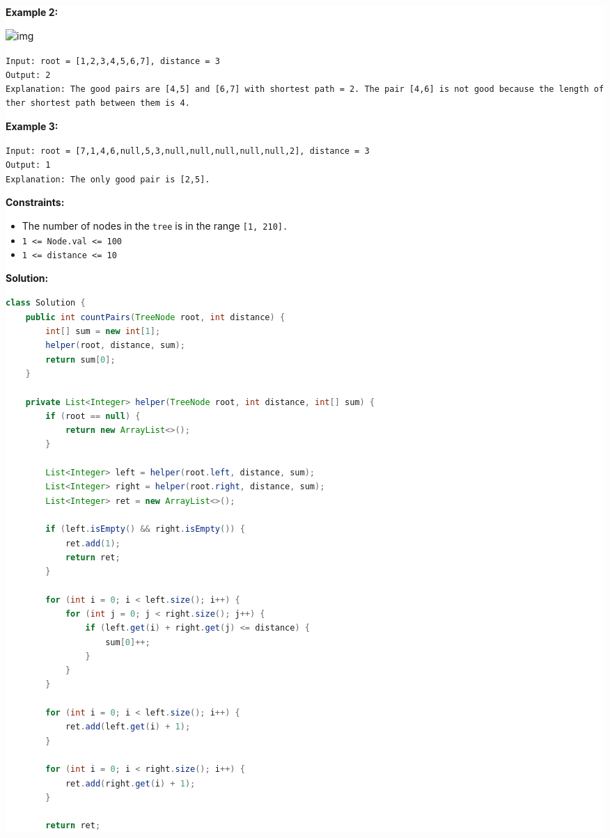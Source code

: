 **Example 2:**

![img](https://assets.leetcode.com/uploads/2020/07/09/e2.jpg)

```
Input: root = [1,2,3,4,5,6,7], distance = 3
Output: 2
Explanation: The good pairs are [4,5] and [6,7] with shortest path = 2. The pair [4,6] is not good because the length of ther shortest path between them is 4.
```

**Example 3:**

```
Input: root = [7,1,4,6,null,5,3,null,null,null,null,null,2], distance = 3
Output: 1
Explanation: The only good pair is [2,5].
```

 

**Constraints:**

- The number of nodes in the `tree` is in the range `[1, 210].`
- `1 <= Node.val <= 100`
- `1 <= distance <= 10`

**Solution:**

```java
class Solution {
    public int countPairs(TreeNode root, int distance) {
        int[] sum = new int[1];
        helper(root, distance, sum);
        return sum[0];
    }
    
    private List<Integer> helper(TreeNode root, int distance, int[] sum) {
        if (root == null) {
            return new ArrayList<>();
        }
        
        List<Integer> left = helper(root.left, distance, sum);
        List<Integer> right = helper(root.right, distance, sum);
        List<Integer> ret = new ArrayList<>();
        
        if (left.isEmpty() && right.isEmpty()) {
            ret.add(1);
            return ret;
        } 
        
        for (int i = 0; i < left.size(); i++) {
            for (int j = 0; j < right.size(); j++) {
                if (left.get(i) + right.get(j) <= distance) {
                    sum[0]++;
                }
            }
        }
        
        for (int i = 0; i < left.size(); i++) {
            ret.add(left.get(i) + 1);
        }
        
        for (int i = 0; i < right.size(); i++) {
            ret.add(right.get(i) + 1);
        }
        
        return ret;
```